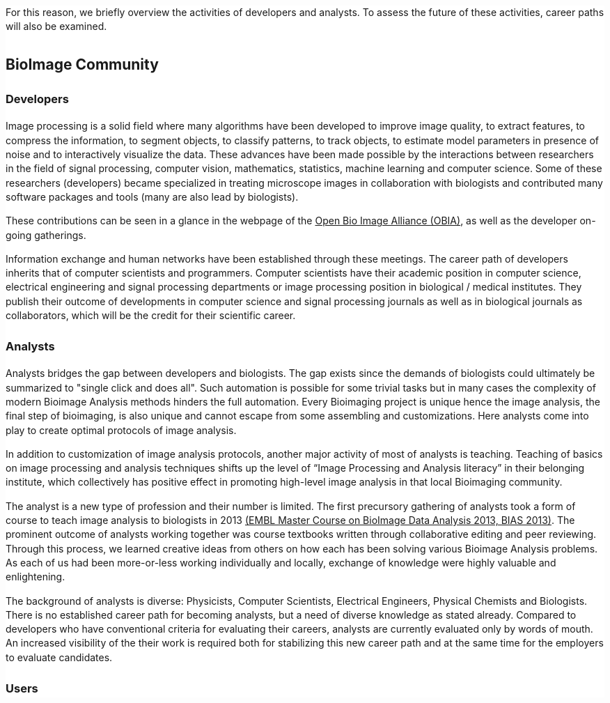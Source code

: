 <p>For this reason, we briefly overview the activities of developers and analysts. To assess the future of these activities, career paths will also be examined.</p>

<h2>BioImage Community</h2>

<h3>Developers</h3>

<p>Image processing is a solid field where many algorithms have been developed to improve image quality, to extract features, to compress the information, to segment objects, to classify patterns, to track objects, to estimate model parameters in presence of noise and to interactively visualize the data. These advances have been made possible by the interactions between researchers in the field of signal processing, computer vision, mathematics, statistics, machine learning and computer science. Some of these researchers (developers) became specialized in treating microscope images in collaboration with biologists and contributed many software packages and tools (many are also lead by biologists).</p>

<p>These contributions can be seen in a glance in the webpage of the <a href="http://www.openbioimage.org/">Open Bio Image Alliance (OBIA)</a>, as well as the developer on-going gatherings.</p>

<p>Information exchange and human networks have been established through these meetings. The career path of developers inherits that of computer scientists and programmers. Computer scientists have their academic position in computer science, electrical engineering and signal processing departments or image processing position in biological / medical institutes. They publish their outcome of developments in computer science and signal processing journals as well as in biological journals as collaborators, which will be the credit for their scientific career.</p>

<h3>Analysts</h3>

<p>Analysts bridges the gap between developers and biologists. The gap exists since the demands of biologists could ultimately be summarized to "single click and does all". Such automation is possible for some trivial tasks but in many cases the complexity of modern Bioimage Analysis methods hinders the full automation. Every Bioimaging project is unique hence the image analysis, the final step of bioimaging, is also unique and cannot escape from some assembling and customizations. Here analysts come into play to create optimal protocols of image analysis.</p>

<p>In addition to customization of image analysis protocols, another major activity of most of analysts is teaching. Teaching of basics on image processing and analysis techniques shifts up the level of “Image Processing and Analysis literacy” in their belonging institute, which collectively has positive effect in promoting high-level image analysis in that local Bioimaging community.</p>

<p>The analyst is a new type of profession and their number is limited. The first precursory gathering of analysts took a form of course to teach image analysis to biologists in 2013 <a href="www.embl.de/bias2013">(EMBL Master Course on BioImage Data Analysis 2013, BIAS 2013)</a>. The prominent outcome of analysts working together was course textbooks written through collaborative editing and peer reviewing. Through this process, we learned creative ideas from others on how each has been solving various Bioimage Analysis problems. As each of us had been more-or-less working individually and locally, exchange of knowledge were highly valuable and enlightening.</p>

<p>The background of analysts is diverse: Physicists, Computer Scientists, Electrical Engineers, Physical Chemists and Biologists. There is no established career path for becoming analysts, but a need of diverse knowledge as stated already. Compared to developers who have conventional criteria for evaluating their careers, analysts are currently evaluated only by words of mouth. An increased visibility of the their work is required both for stabilizing this new career path and at the same time for the employers to evaluate candidates.</p>

<h3>Users</h3>
